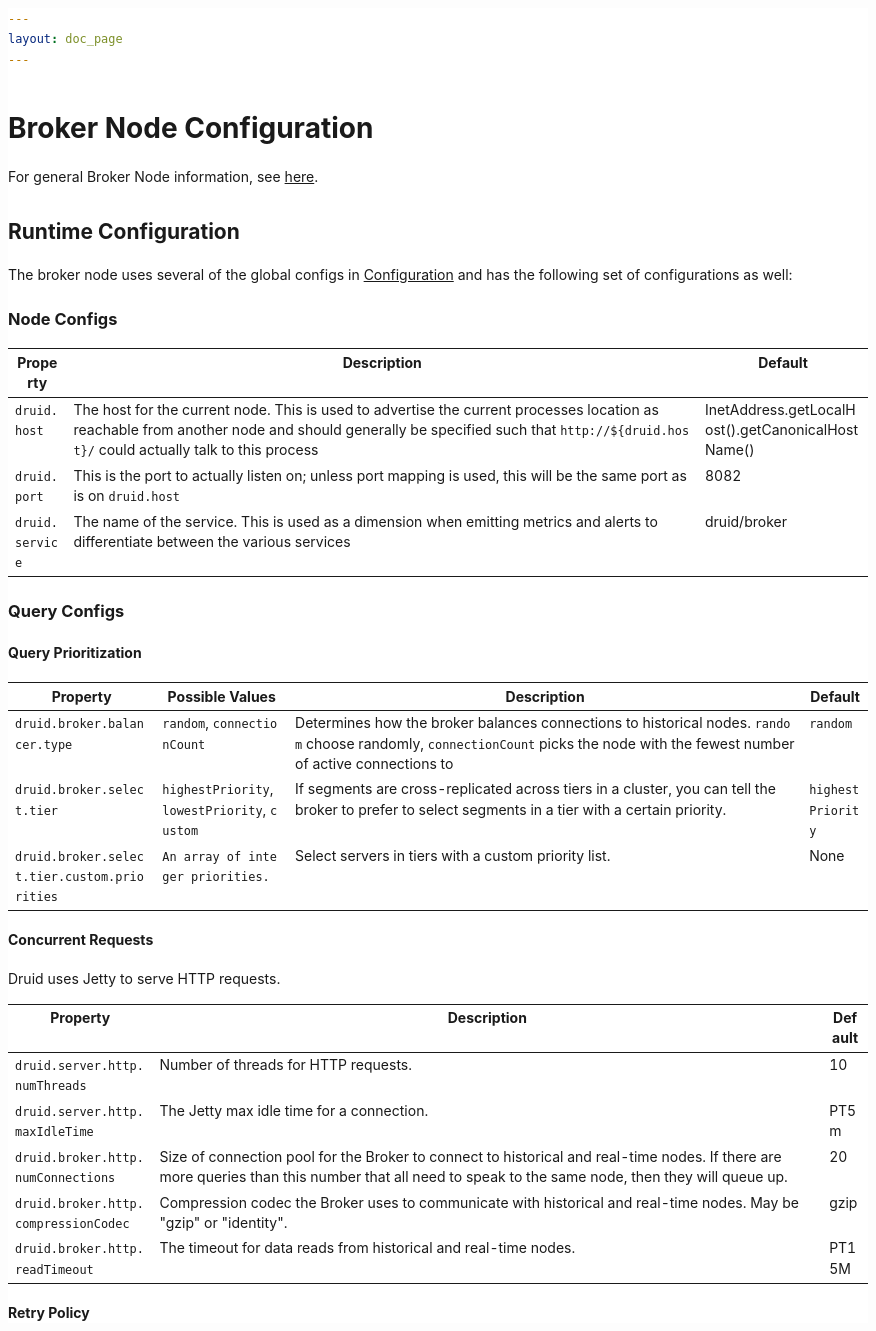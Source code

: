 ```yaml
---
layout: doc_page
---
```

Broker Node Configuration
=========================
For general Broker Node information, see [here](../design/broker.html).

Runtime Configuration
---------------------

The broker node uses several of the global configs in [Configuration](../configuration/index.html) and has the following set of configurations as well:

### Node Configs

|Property|Description|Default|
|--------|-----------|-------|
|`druid.host`|The host for the current node. This is used to advertise the current processes location as reachable from another node and should generally be specified such that `http://${druid.host}/` could actually talk to this process|InetAddress.getLocalHost().getCanonicalHostName()|
|`druid.port`|This is the port to actually listen on; unless port mapping is used, this will be the same port as is on `druid.host`|8082|
|`druid.service`|The name of the service. This is used as a dimension when emitting metrics and alerts to differentiate between the various services|druid/broker|

### Query Configs

#### Query Prioritization

|Property|Possible Values|Description|Default|
|--------|---------------|-----------|-------|
|`druid.broker.balancer.type`|`random`, `connectionCount`|Determines how the broker balances connections to historical nodes. `random` choose randomly, `connectionCount` picks the node with the fewest number of active connections to|`random`|
|`druid.broker.select.tier`|`highestPriority`, `lowestPriority`, `custom`|If segments are cross-replicated across tiers in a cluster, you can tell the broker to prefer to select segments in a tier with a certain priority.|`highestPriority`|
|`druid.broker.select.tier.custom.priorities`|`An array of integer priorities.`|Select servers in tiers with a custom priority list.|None|

#### Concurrent Requests

Druid uses Jetty to serve HTTP requests.

|Property|Description|Default|
|--------|-----------|-------|
|`druid.server.http.numThreads`|Number of threads for HTTP requests.|10|
|`druid.server.http.maxIdleTime`|The Jetty max idle time for a connection.|PT5m|
|`druid.broker.http.numConnections`|Size of connection pool for the Broker to connect to historical and real-time nodes. If there are more queries than this number that all need to speak to the same node, then they will queue up.|20|
|`druid.broker.http.compressionCodec`|Compression codec the Broker uses to communicate with historical and real-time nodes. May be "gzip" or "identity".|gzip|
|`druid.broker.http.readTimeout`|The timeout for data reads from historical and real-time nodes.|PT15M|

#### Retry Policy
